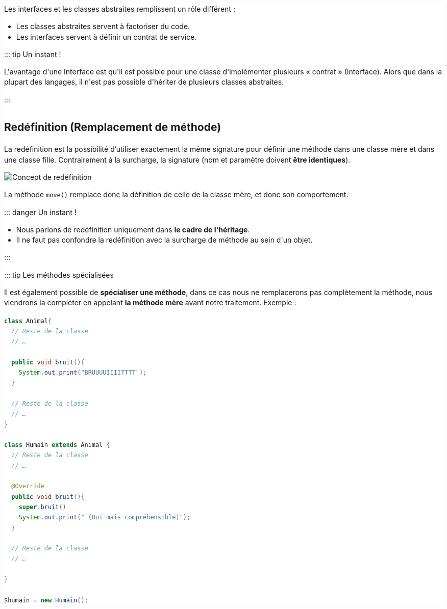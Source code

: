 Les interfaces et les classes abstraites remplissent un rôle différent :

- Les classes abstraites servent à factoriser du code.
- Les interfaces servent à définir un contrat de service.

::: tip Un instant !

L'avantage d'une Interface est qu'il est possible pour une classe d'implémenter plusieurs « contrat » (Interface). Alors que dans la plupart des langages, il n'est pas possible d'hériter de plusieurs classes abstraites.

:::

## Redéfinition (Remplacement de méthode)

La redéfinition est la possibilité d’utiliser exactement la même signature pour définir une méthode dans une classe mère et dans une classe fille. Contrairement à la surcharge, la signature (nom et paramètre doivent **être identiques**).

![Concept de redéfinition](./res/overriding_concept.png)

La méthode `move()` remplace donc la définition de celle de la classe mère, et donc son comportement.

::: danger Un instant !

- Nous parlons de redéfinition uniquement dans **le cadre de l'héritage**.
- Il ne faut pas confondre la redéfinition avec la surcharge de méthode au sein d'un objet.

:::

::: tip Les méthodes spécialisées

Il est également possible de **spécialiser une méthode**, dans ce cas nous ne remplacerons pas complètement la méthode, nous viendrons la compléter en appelant **la méthode mère** avant notre traitement. Exemple :

<CodeGroup>
  <CodeGroupItem title="Java" active>

```java
class Animal{
  // Reste de la classe
  // …

  public void bruit(){
    System.out.print("BRUUUUIIIITTTT");
  }

  // Reste de la classe
  // …
}

class Humain extends Animal {
  // Reste de la classe
  // …

  @Override
  public void bruit(){
    super.bruit()
    System.out.print(" (Oui mais compréhensible)");
  }

  // Reste de la classe
  // …

}

$humain = new Humain();
```